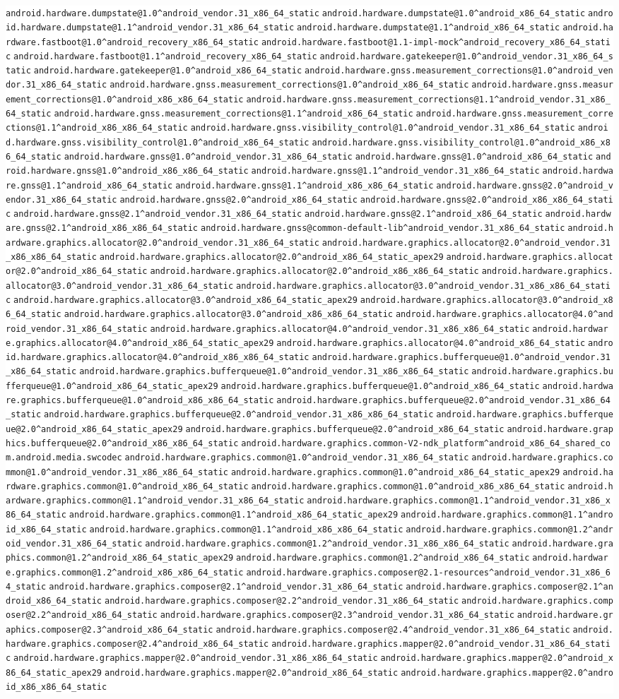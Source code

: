 `android.hardware.dumpstate@1.0^android_vendor.31_x86_64_static` `android.hardware.dumpstate@1.0^android_x86_64_static` `android.hardware.dumpstate@1.1^android_vendor.31_x86_64_static` `android.hardware.dumpstate@1.1^android_x86_64_static` `android.hardware.fastboot@1.0^android_recovery_x86_64_static` `android.hardware.fastboot@1.1-impl-mock^android_recovery_x86_64_static` `android.hardware.fastboot@1.1^android_recovery_x86_64_static` `android.hardware.gatekeeper@1.0^android_vendor.31_x86_64_static` `android.hardware.gatekeeper@1.0^android_x86_64_static` `android.hardware.gnss.measurement_corrections@1.0^android_vendor.31_x86_64_static` `android.hardware.gnss.measurement_corrections@1.0^android_x86_64_static` `android.hardware.gnss.measurement_corrections@1.0^android_x86_x86_64_static` `android.hardware.gnss.measurement_corrections@1.1^android_vendor.31_x86_64_static` `android.hardware.gnss.measurement_corrections@1.1^android_x86_64_static` `android.hardware.gnss.measurement_corrections@1.1^android_x86_x86_64_static` `android.hardware.gnss.visibility_control@1.0^android_vendor.31_x86_64_static` `android.hardware.gnss.visibility_control@1.0^android_x86_64_static` `android.hardware.gnss.visibility_control@1.0^android_x86_x86_64_static` `android.hardware.gnss@1.0^android_vendor.31_x86_64_static` `android.hardware.gnss@1.0^android_x86_64_static` `android.hardware.gnss@1.0^android_x86_x86_64_static` `android.hardware.gnss@1.1^android_vendor.31_x86_64_static` `android.hardware.gnss@1.1^android_x86_64_static` `android.hardware.gnss@1.1^android_x86_x86_64_static` `android.hardware.gnss@2.0^android_vendor.31_x86_64_static` `android.hardware.gnss@2.0^android_x86_64_static` `android.hardware.gnss@2.0^android_x86_x86_64_static` `android.hardware.gnss@2.1^android_vendor.31_x86_64_static` `android.hardware.gnss@2.1^android_x86_64_static` `android.hardware.gnss@2.1^android_x86_x86_64_static` `android.hardware.gnss@common-default-lib^android_vendor.31_x86_64_static` `android.hardware.graphics.allocator@2.0^android_vendor.31_x86_64_static` `android.hardware.graphics.allocator@2.0^android_vendor.31_x86_x86_64_static` `android.hardware.graphics.allocator@2.0^android_x86_64_static_apex29` `android.hardware.graphics.allocator@2.0^android_x86_64_static` `android.hardware.graphics.allocator@2.0^android_x86_x86_64_static` `android.hardware.graphics.allocator@3.0^android_vendor.31_x86_64_static` `android.hardware.graphics.allocator@3.0^android_vendor.31_x86_x86_64_static` `android.hardware.graphics.allocator@3.0^android_x86_64_static_apex29` `android.hardware.graphics.allocator@3.0^android_x86_64_static` `android.hardware.graphics.allocator@3.0^android_x86_x86_64_static` `android.hardware.graphics.allocator@4.0^android_vendor.31_x86_64_static` `android.hardware.graphics.allocator@4.0^android_vendor.31_x86_x86_64_static` `android.hardware.graphics.allocator@4.0^android_x86_64_static_apex29` `android.hardware.graphics.allocator@4.0^android_x86_64_static` `android.hardware.graphics.allocator@4.0^android_x86_x86_64_static` `android.hardware.graphics.bufferqueue@1.0^android_vendor.31_x86_64_static` `android.hardware.graphics.bufferqueue@1.0^android_vendor.31_x86_x86_64_static` `android.hardware.graphics.bufferqueue@1.0^android_x86_64_static_apex29` `android.hardware.graphics.bufferqueue@1.0^android_x86_64_static` `android.hardware.graphics.bufferqueue@1.0^android_x86_x86_64_static` `android.hardware.graphics.bufferqueue@2.0^android_vendor.31_x86_64_static` `android.hardware.graphics.bufferqueue@2.0^android_vendor.31_x86_x86_64_static` `android.hardware.graphics.bufferqueue@2.0^android_x86_64_static_apex29` `android.hardware.graphics.bufferqueue@2.0^android_x86_64_static` `android.hardware.graphics.bufferqueue@2.0^android_x86_x86_64_static` `android.hardware.graphics.common-V2-ndk_platform^android_x86_64_shared_com.android.media.swcodec` `android.hardware.graphics.common@1.0^android_vendor.31_x86_64_static` `android.hardware.graphics.common@1.0^android_vendor.31_x86_x86_64_static` `android.hardware.graphics.common@1.0^android_x86_64_static_apex29` `android.hardware.graphics.common@1.0^android_x86_64_static` `android.hardware.graphics.common@1.0^android_x86_x86_64_static` `android.hardware.graphics.common@1.1^android_vendor.31_x86_64_static` `android.hardware.graphics.common@1.1^android_vendor.31_x86_x86_64_static` `android.hardware.graphics.common@1.1^android_x86_64_static_apex29` `android.hardware.graphics.common@1.1^android_x86_64_static` `android.hardware.graphics.common@1.1^android_x86_x86_64_static` `android.hardware.graphics.common@1.2^android_vendor.31_x86_64_static` `android.hardware.graphics.common@1.2^android_vendor.31_x86_x86_64_static` `android.hardware.graphics.common@1.2^android_x86_64_static_apex29` `android.hardware.graphics.common@1.2^android_x86_64_static` `android.hardware.graphics.common@1.2^android_x86_x86_64_static` `android.hardware.graphics.composer@2.1-resources^android_vendor.31_x86_64_static` `android.hardware.graphics.composer@2.1^android_vendor.31_x86_64_static` `android.hardware.graphics.composer@2.1^android_x86_64_static` `android.hardware.graphics.composer@2.2^android_vendor.31_x86_64_static` `android.hardware.graphics.composer@2.2^android_x86_64_static` `android.hardware.graphics.composer@2.3^android_vendor.31_x86_64_static` `android.hardware.graphics.composer@2.3^android_x86_64_static` `android.hardware.graphics.composer@2.4^android_vendor.31_x86_64_static` `android.hardware.graphics.composer@2.4^android_x86_64_static` `android.hardware.graphics.mapper@2.0^android_vendor.31_x86_64_static` `android.hardware.graphics.mapper@2.0^android_vendor.31_x86_x86_64_static` `android.hardware.graphics.mapper@2.0^android_x86_64_static_apex29` `android.hardware.graphics.mapper@2.0^android_x86_64_static` `android.hardware.graphics.mapper@2.0^android_x86_x86_64_static`